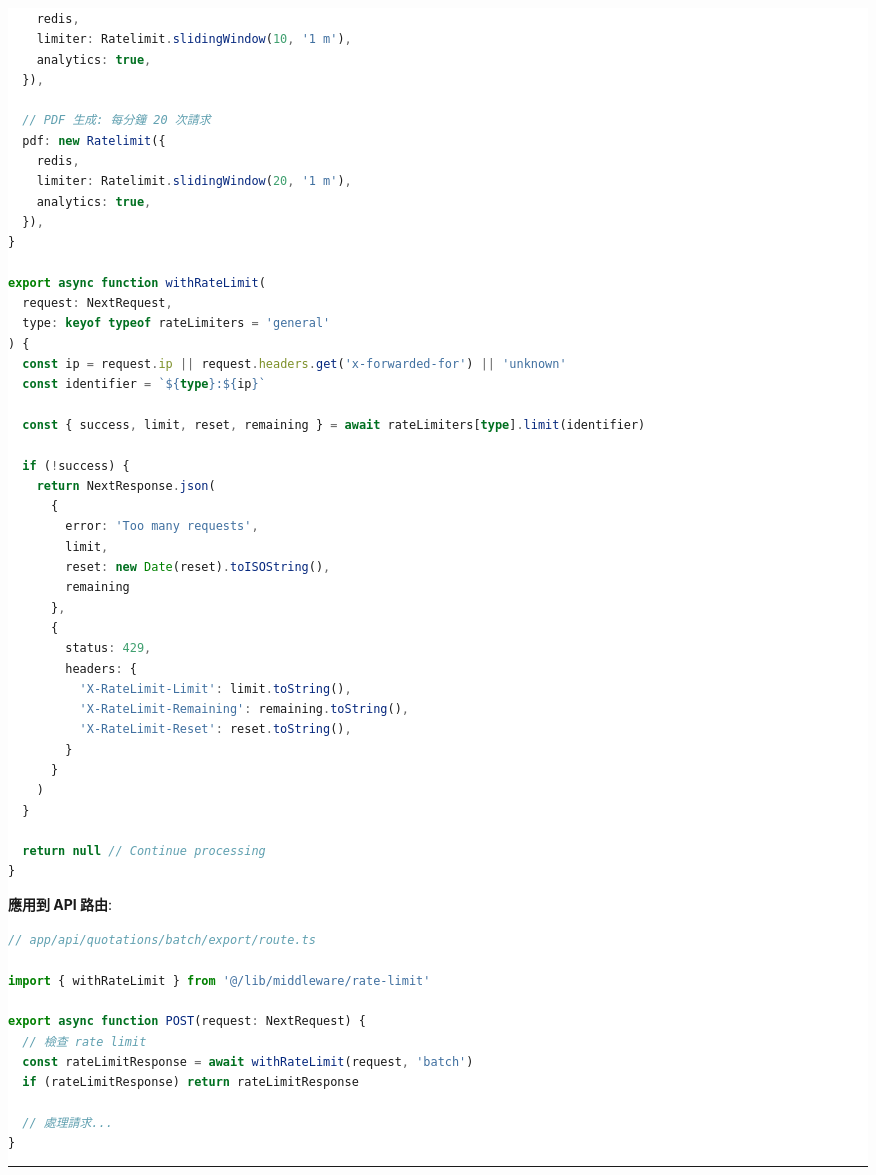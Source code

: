 ```typescript
    redis,
    limiter: Ratelimit.slidingWindow(10, '1 m'),
    analytics: true,
  }),
  
  // PDF 生成: 每分鐘 20 次請求
  pdf: new Ratelimit({
    redis,
    limiter: Ratelimit.slidingWindow(20, '1 m'),
    analytics: true,
  }),
}

export async function withRateLimit(
  request: NextRequest,
  type: keyof typeof rateLimiters = 'general'
) {
  const ip = request.ip || request.headers.get('x-forwarded-for') || 'unknown'
  const identifier = `${type}:${ip}`
  
  const { success, limit, reset, remaining } = await rateLimiters[type].limit(identifier)
  
  if (!success) {
    return NextResponse.json(
      { 
        error: 'Too many requests',
        limit,
        reset: new Date(reset).toISOString(),
        remaining 
      },
      { 
        status: 429,
        headers: {
          'X-RateLimit-Limit': limit.toString(),
          'X-RateLimit-Remaining': remaining.toString(),
          'X-RateLimit-Reset': reset.toString(),
        }
      }
    )
  }
  
  return null // Continue processing
}
```

**應用到 API 路由**:

```typescript
// app/api/quotations/batch/export/route.ts

import { withRateLimit } from '@/lib/middleware/rate-limit'

export async function POST(request: NextRequest) {
  // 檢查 rate limit
  const rateLimitResponse = await withRateLimit(request, 'batch')
  if (rateLimitResponse) return rateLimitResponse
  
  // 處理請求...
}
```

---